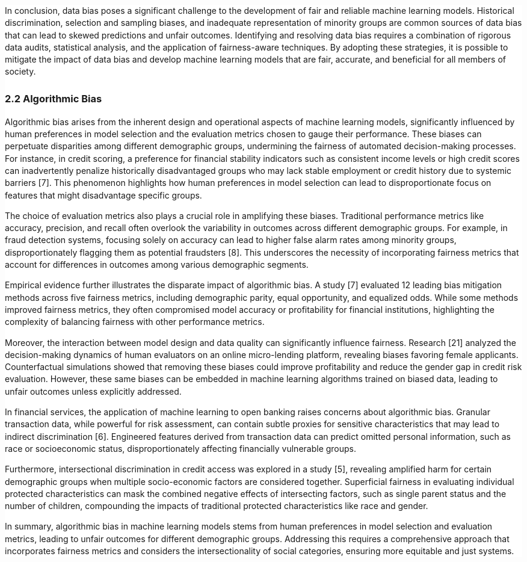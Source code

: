 In conclusion, data bias poses a significant challenge to the development of fair and reliable machine learning models. Historical discrimination, selection and sampling biases, and inadequate representation of minority groups are common sources of data bias that can lead to skewed predictions and unfair outcomes. Identifying and resolving data bias requires a combination of rigorous data audits, statistical analysis, and the application of fairness-aware techniques. By adopting these strategies, it is possible to mitigate the impact of data bias and develop machine learning models that are fair, accurate, and beneficial for all members of society.

### 2.2 Algorithmic Bias

Algorithmic bias arises from the inherent design and operational aspects of machine learning models, significantly influenced by human preferences in model selection and the evaluation metrics chosen to gauge their performance. These biases can perpetuate disparities among different demographic groups, undermining the fairness of automated decision-making processes. For instance, in credit scoring, a preference for financial stability indicators such as consistent income levels or high credit scores can inadvertently penalize historically disadvantaged groups who may lack stable employment or credit history due to systemic barriers [7]. This phenomenon highlights how human preferences in model selection can lead to disproportionate focus on features that might disadvantage specific groups.

The choice of evaluation metrics also plays a crucial role in amplifying these biases. Traditional performance metrics like accuracy, precision, and recall often overlook the variability in outcomes across different demographic groups. For example, in fraud detection systems, focusing solely on accuracy can lead to higher false alarm rates among minority groups, disproportionately flagging them as potential fraudsters [8]. This underscores the necessity of incorporating fairness metrics that account for differences in outcomes among various demographic segments.

Empirical evidence further illustrates the disparate impact of algorithmic bias. A study [7] evaluated 12 leading bias mitigation methods across five fairness metrics, including demographic parity, equal opportunity, and equalized odds. While some methods improved fairness metrics, they often compromised model accuracy or profitability for financial institutions, highlighting the complexity of balancing fairness with other performance metrics.

Moreover, the interaction between model design and data quality can significantly influence fairness. Research [21] analyzed the decision-making dynamics of human evaluators on an online micro-lending platform, revealing biases favoring female applicants. Counterfactual simulations showed that removing these biases could improve profitability and reduce the gender gap in credit risk evaluation. However, these same biases can be embedded in machine learning algorithms trained on biased data, leading to unfair outcomes unless explicitly addressed.

In financial services, the application of machine learning to open banking raises concerns about algorithmic bias. Granular transaction data, while powerful for risk assessment, can contain subtle proxies for sensitive characteristics that may lead to indirect discrimination [6]. Engineered features derived from transaction data can predict omitted personal information, such as race or socioeconomic status, disproportionately affecting financially vulnerable groups.

Furthermore, intersectional discrimination in credit access was explored in a study [5], revealing amplified harm for certain demographic groups when multiple socio-economic factors are considered together. Superficial fairness in evaluating individual protected characteristics can mask the combined negative effects of intersecting factors, such as single parent status and the number of children, compounding the impacts of traditional protected characteristics like race and gender.

In summary, algorithmic bias in machine learning models stems from human preferences in model selection and evaluation metrics, leading to unfair outcomes for different demographic groups. Addressing this requires a comprehensive approach that incorporates fairness metrics and considers the intersectionality of social categories, ensuring more equitable and just systems.
